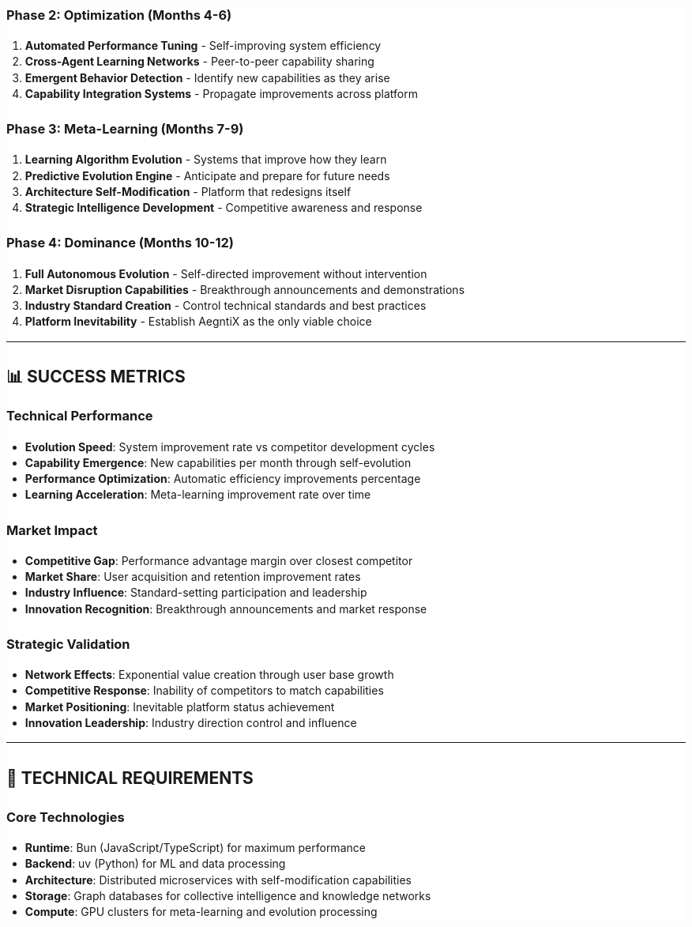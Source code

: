 ### **Phase 2: Optimization (Months 4-6)**
1. **Automated Performance Tuning** - Self-improving system efficiency
2. **Cross-Agent Learning Networks** - Peer-to-peer capability sharing
3. **Emergent Behavior Detection** - Identify new capabilities as they arise
4. **Capability Integration Systems** - Propagate improvements across platform

### **Phase 3: Meta-Learning (Months 7-9)**
1. **Learning Algorithm Evolution** - Systems that improve how they learn
2. **Predictive Evolution Engine** - Anticipate and prepare for future needs
3. **Architecture Self-Modification** - Platform that redesigns itself
4. **Strategic Intelligence Development** - Competitive awareness and response

### **Phase 4: Dominance (Months 10-12)**
1. **Full Autonomous Evolution** - Self-directed improvement without intervention
2. **Market Disruption Capabilities** - Breakthrough announcements and demonstrations
3. **Industry Standard Creation** - Control technical standards and best practices
4. **Platform Inevitability** - Establish AegntiX as the only viable choice

---

## 📊 **SUCCESS METRICS**

### **Technical Performance**
- **Evolution Speed**: System improvement rate vs competitor development cycles
- **Capability Emergence**: New capabilities per month through self-evolution
- **Performance Optimization**: Automatic efficiency improvements percentage
- **Learning Acceleration**: Meta-learning improvement rate over time

### **Market Impact**
- **Competitive Gap**: Performance advantage margin over closest competitor
- **Market Share**: User acquisition and retention improvement rates
- **Industry Influence**: Standard-setting participation and leadership
- **Innovation Recognition**: Breakthrough announcements and market response

### **Strategic Validation**
- **Network Effects**: Exponential value creation through user base growth
- **Competitive Response**: Inability of competitors to match capabilities
- **Market Positioning**: Inevitable platform status achievement
- **Innovation Leadership**: Industry direction control and influence

---

## 🔧 **TECHNICAL REQUIREMENTS**

### **Core Technologies**
- **Runtime**: Bun (JavaScript/TypeScript) for maximum performance
- **Backend**: uv (Python) for ML and data processing
- **Architecture**: Distributed microservices with self-modification capabilities
- **Storage**: Graph databases for collective intelligence and knowledge networks
- **Compute**: GPU clusters for meta-learning and evolution processing

